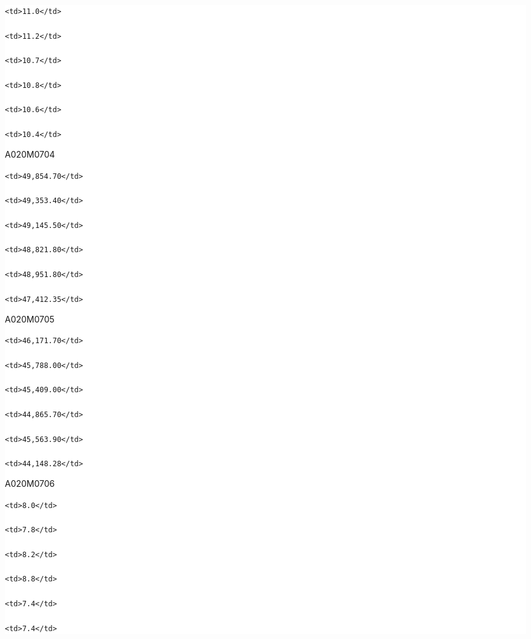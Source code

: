     <td>11.0</td>
    
    <td>11.2</td>
    
    <td>10.7</td>
    
    <td>10.8</td>
    
    <td>10.6</td>
    
    <td>10.4</td>
    

</tr>

<tr>
    <td>A020M0704</td>
    
    <td>49,854.70</td>
    
    <td>49,353.40</td>
    
    <td>49,145.50</td>
    
    <td>48,821.80</td>
    
    <td>48,951.80</td>
    
    <td>47,412.35</td>
    

</tr>

<tr>
    <td>A020M0705</td>
    
    <td>46,171.70</td>
    
    <td>45,788.00</td>
    
    <td>45,409.00</td>
    
    <td>44,865.70</td>
    
    <td>45,563.90</td>
    
    <td>44,148.28</td>
    

</tr>

<tr>
    <td>A020M0706</td>
    
    <td>8.0</td>
    
    <td>7.8</td>
    
    <td>8.2</td>
    
    <td>8.8</td>
    
    <td>7.4</td>
    
    <td>7.4</td>
    